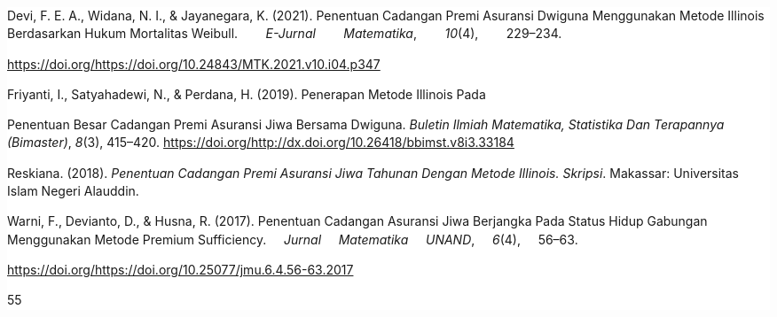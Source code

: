 <p><span class="font12">Devi, F. E. A., Widana, N. I., &amp;&nbsp;Jayanegara, K. (2021). Penentuan Cadangan Premi Asuransi Dwiguna Menggunakan Metode Illinois Berdasarkan Hukum Mortalitas Weibull. &nbsp;&nbsp;&nbsp;&nbsp;&nbsp;&nbsp;&nbsp;</span><span class="font12" style="font-style:italic;">E-Jurnal &nbsp;&nbsp;&nbsp;&nbsp;&nbsp;&nbsp;&nbsp;Matematika</span><span class="font12">, &nbsp;&nbsp;&nbsp;&nbsp;&nbsp;&nbsp;&nbsp;</span><span class="font12" style="font-style:italic;">10</span><span class="font12">(4), &nbsp;&nbsp;&nbsp;&nbsp;&nbsp;&nbsp;&nbsp;229–234.</span></p>
<p><a href="https://doi.org/https://doi.org/10.24843/MTK.2021.v10.i04.p347"><span class="font12">https://doi.org/https://doi.org/10.24843/MTK.2021.v10.i04.p347</span></a></p>
<p><span class="font12">Friyanti, I., Satyahadewi, N., &amp;&nbsp;Perdana, H. (2019). Penerapan Metode Illinois Pada</span></p>
<p><span class="font12">Penentuan Besar Cadangan Premi Asuransi Jiwa Bersama Dwiguna. </span><span class="font12" style="font-style:italic;">Buletin Ilmiah Matematika, Statistika Dan Terapannya (Bimaster)</span><span class="font12">, </span><span class="font12" style="font-style:italic;">8</span><span class="font12">(3), 415–420. </span><a href="https://doi.org/http://dx.doi.org/10.26418/bbimst.v8i3.33184"><span class="font12">https://doi.org/http://dx.doi.org/10.26418/bbimst.v8i3.33184</span></a></p>
<p><span class="font12">Reskiana. (2018). </span><span class="font12" style="font-style:italic;">Penentuan Cadangan Premi Asuransi Jiwa Tahunan Dengan Metode Illinois. Skripsi</span><span class="font12">. Makassar: Universitas Islam Negeri Alauddin.</span></p>
<p><span class="font12">Warni, F., Devianto, D., &amp;&nbsp;Husna, R. (2017). Penentuan Cadangan Asuransi Jiwa Berjangka Pada Status Hidup Gabungan Menggunakan Metode Premium Sufficiency. &nbsp;&nbsp;&nbsp;&nbsp;</span><span class="font12" style="font-style:italic;">Jurnal &nbsp;&nbsp;&nbsp;&nbsp;Matematika &nbsp;&nbsp;&nbsp;&nbsp;UNAND</span><span class="font12">, &nbsp;&nbsp;&nbsp;&nbsp;</span><span class="font12" style="font-style:italic;">6</span><span class="font12">(4), &nbsp;&nbsp;&nbsp;&nbsp;56–63.</span></p>
<p><a href="https://doi.org/https://doi.org/10.25077/jmu.6.4.56-63.2017"><span class="font12">https://doi.org/https://doi.org/10.25077/jmu.6.4.56-63.2017</span></a></p>
<p><span class="font12">55</span></p>